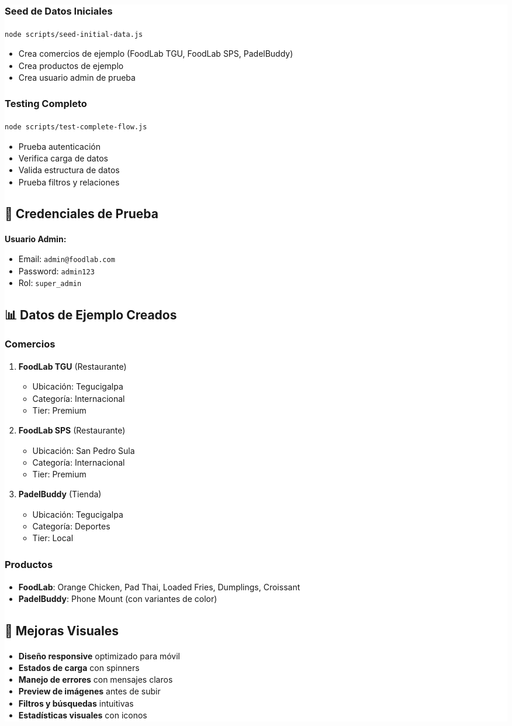 ### **Seed de Datos Iniciales**
```bash
node scripts/seed-initial-data.js
```
- Crea comercios de ejemplo (FoodLab TGU, FoodLab SPS, PadelBuddy)
- Crea productos de ejemplo
- Crea usuario admin de prueba

### **Testing Completo**
```bash
node scripts/test-complete-flow.js
```
- Prueba autenticación
- Verifica carga de datos
- Valida estructura de datos
- Prueba filtros y relaciones

## 🔐 Credenciales de Prueba

**Usuario Admin:**
- Email: `admin@foodlab.com`
- Password: `admin123`
- Rol: `super_admin`

## 📊 Datos de Ejemplo Creados

### **Comercios**
1. **FoodLab TGU** (Restaurante)
   - Ubicación: Tegucigalpa
   - Categoría: Internacional
   - Tier: Premium

2. **FoodLab SPS** (Restaurante)
   - Ubicación: San Pedro Sula
   - Categoría: Internacional
   - Tier: Premium

3. **PadelBuddy** (Tienda)
   - Ubicación: Tegucigalpa
   - Categoría: Deportes
   - Tier: Local

### **Productos**
- **FoodLab**: Orange Chicken, Pad Thai, Loaded Fries, Dumplings, Croissant
- **PadelBuddy**: Phone Mount (con variantes de color)

## 🎨 Mejoras Visuales

- **Diseño responsive** optimizado para móvil
- **Estados de carga** con spinners
- **Manejo de errores** con mensajes claros
- **Preview de imágenes** antes de subir
- **Filtros y búsquedas** intuitivas
- **Estadísticas visuales** con iconos
